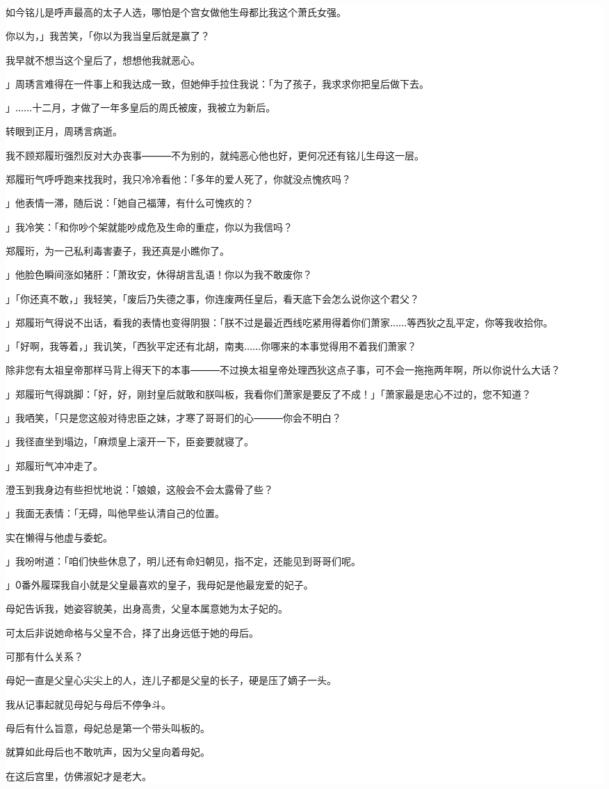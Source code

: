 如今铭儿是呼声最高的太子人选，哪怕是个宫女做他生母都比我这个萧氏女强。

你以为，」我苦笑，「你以为我当皇后就是赢了？

我早就不想当这个皇后了，想想他我就恶心。

」周琇言难得在一件事上和我达成一致，但她伸手拉住我说：「为了孩子，我求求你把皇后做下去。

」……十二月，才做了一年多皇后的周氏被废，我被立为新后。

转眼到正月，周琇言病逝。

我不顾郑履珩强烈反对大办丧事———不为别的，就纯恶心他也好，更何况还有铭儿生母这一层。

郑履珩气呼呼跑来找我时，我只冷冷看他：「多年的爱人死了，你就没点愧疚吗？

」他表情一滞，随后说：「她自己福薄，有什么可愧疚的？

」我冷笑：「和你吵个架就能吵成危及生命的重症，你以为我信吗？

郑履珩，为一己私利毒害妻子，我还真是小瞧你了。

」他脸色瞬间涨如猪肝：「萧玫安，休得胡言乱语！你以为我不敢废你？

」「你还真不敢，」我轻笑，「废后乃失德之事，你连废两任皇后，看天底下会怎么说你这个君父？

」郑履珩气得说不出话，看我的表情也变得阴狠：「朕不过是最近西线吃紧用得着你们萧家……等西狄之乱平定，你等我收拾你。

」「好啊，我等着，」我讥笑，「西狄平定还有北胡，南夷……你哪来的本事觉得用不着我们萧家？

除非您有太祖皇帝那样马背上得天下的本事———不过换太祖皇帝处理西狄这点子事，可不会一拖拖两年啊，所以你说什么大话？

」郑履珩气得跳脚：「好，好，刚封皇后就敢和朕叫板，我看你们萧家是要反了不成！」「萧家最是忠心不过的，您不知道？

」我哂笑，「只是您这般对待忠臣之妹，才寒了哥哥们的心———你会不明白？

」我径直坐到塌边，「麻烦皇上滚开一下，臣妾要就寝了。

」郑履珩气冲冲走了。

澄玉到我身边有些担忧地说：「娘娘，这般会不会太露骨了些？

」我面无表情：「无碍，叫他早些认清自己的位置。

实在懒得与他虚与委蛇。

」我吩咐道：「咱们快些休息了，明儿还有命妇朝见，指不定，还能见到哥哥们呢。

」0番外履琛我自小就是父皇最喜欢的皇子，我母妃是他最宠爱的妃子。

母妃告诉我，她姿容貌美，出身高贵，父皇本属意她为太子妃的。

可太后非说她命格与父皇不合，择了出身远低于她的母后。

可那有什么关系？

母妃一直是父皇心尖尖上的人，连儿子都是父皇的长子，硬是压了嫡子一头。

我从记事起就见母妃与母后不停争斗。

母后有什么旨意，母妃总是第一个带头叫板的。

就算如此母后也不敢吭声，因为父皇向着母妃。

在这后宫里，仿佛淑妃才是老大。
